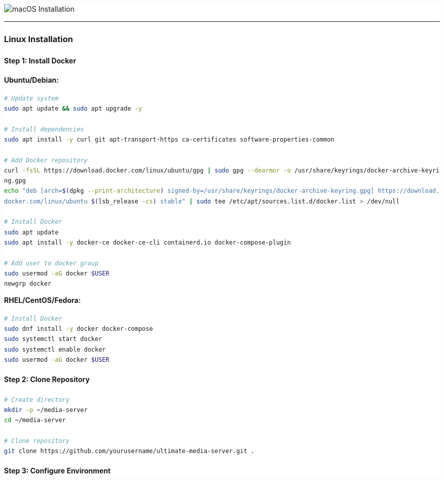 ![macOS Installation](./images/macos-install-placeholder.png)

---

### Linux Installation

#### Step 1: Install Docker

**Ubuntu/Debian:**
```bash
# Update system
sudo apt update && sudo apt upgrade -y

# Install dependencies
sudo apt install -y curl git apt-transport-https ca-certificates software-properties-common

# Add Docker repository
curl -fsSL https://download.docker.com/linux/ubuntu/gpg | sudo gpg --dearmor -o /usr/share/keyrings/docker-archive-keyring.gpg
echo "deb [arch=$(dpkg --print-architecture) signed-by=/usr/share/keyrings/docker-archive-keyring.gpg] https://download.docker.com/linux/ubuntu $(lsb_release -cs) stable" | sudo tee /etc/apt/sources.list.d/docker.list > /dev/null

# Install Docker
sudo apt update
sudo apt install -y docker-ce docker-ce-cli containerd.io docker-compose-plugin

# Add user to docker group
sudo usermod -aG docker $USER
newgrp docker
```

**RHEL/CentOS/Fedora:**
```bash
# Install Docker
sudo dnf install -y docker docker-compose
sudo systemctl start docker
sudo systemctl enable docker
sudo usermod -aG docker $USER
```

#### Step 2: Clone Repository

```bash
# Create directory
mkdir -p ~/media-server
cd ~/media-server

# Clone repository
git clone https://github.com/yourusername/ultimate-media-server.git .
```

#### Step 3: Configure Environment
